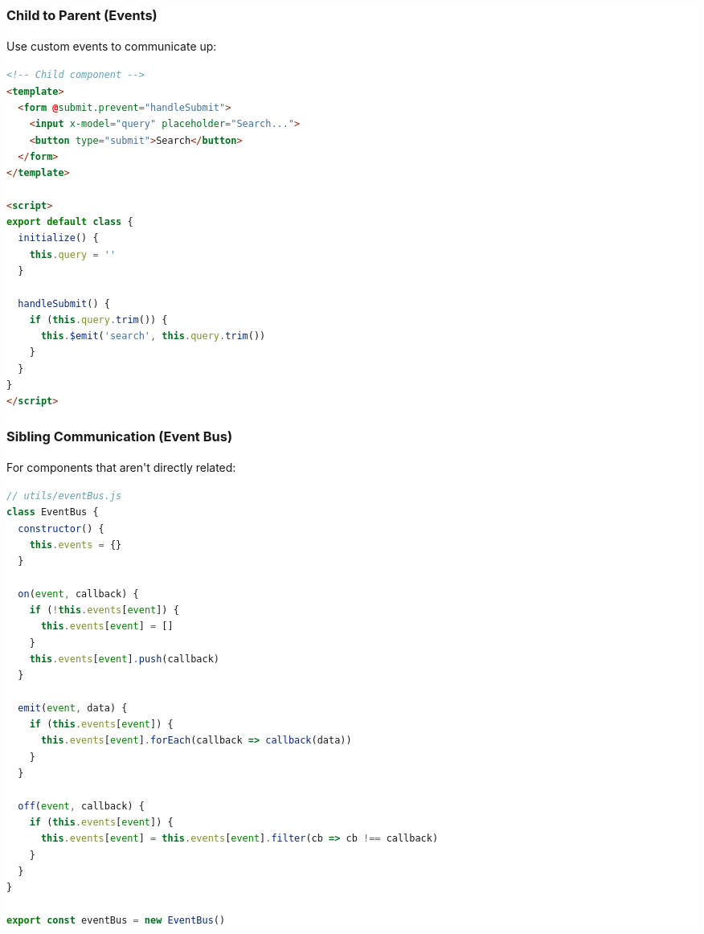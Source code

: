 ### Child to Parent (Events)

Use custom events to communicate up:

```html
<!-- Child component -->
<template>
  <form @submit.prevent="handleSubmit">
    <input x-model="query" placeholder="Search...">
    <button type="submit">Search</button>
  </form>
</template>

<script>
export default class {
  initialize() {
    this.query = ''
  }
  
  handleSubmit() {
    if (this.query.trim()) {
      this.$emit('search', this.query.trim())
    }
  }
}
</script>
```

### Sibling Communication (Event Bus)

For components that aren't directly related:

```javascript
// utils/eventBus.js
class EventBus {
  constructor() {
    this.events = {}
  }
  
  on(event, callback) {
    if (!this.events[event]) {
      this.events[event] = []
    }
    this.events[event].push(callback)
  }
  
  emit(event, data) {
    if (this.events[event]) {
      this.events[event].forEach(callback => callback(data))
    }
  }
  
  off(event, callback) {
    if (this.events[event]) {
      this.events[event] = this.events[event].filter(cb => cb !== callback)
    }
  }
}

export const eventBus = new EventBus()
```
